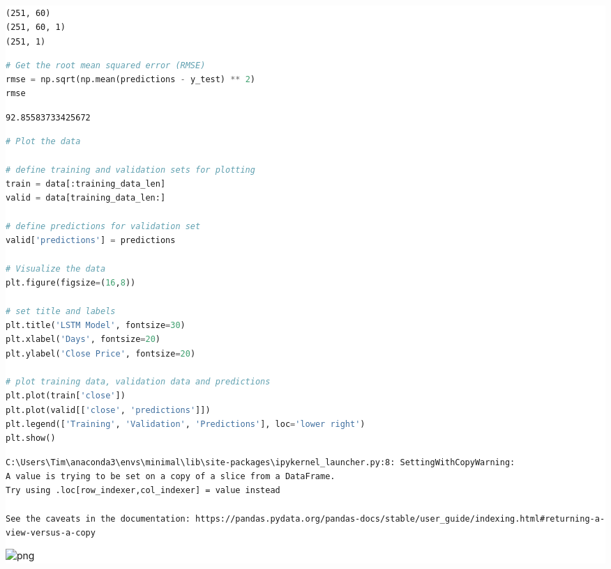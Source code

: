     (251, 60)
    (251, 60, 1)
    (251, 1)
    


```python
# Get the root mean squared error (RMSE)
rmse = np.sqrt(np.mean(predictions - y_test) ** 2)
rmse
```




    92.85583733425672




```python
# Plot the data

# define training and validation sets for plotting
train = data[:training_data_len]
valid = data[training_data_len:]

# define predictions for validation set
valid['predictions'] = predictions

# Visualize the data
plt.figure(figsize=(16,8))

# set title and labels
plt.title('LSTM Model', fontsize=30)
plt.xlabel('Days', fontsize=20)
plt.ylabel('Close Price', fontsize=20)

# plot training data, validation data and predictions
plt.plot(train['close'])
plt.plot(valid[['close', 'predictions']])
plt.legend(['Training', 'Validation', 'Predictions'], loc='lower right')
plt.show()
```

    C:\Users\Tim\anaconda3\envs\minimal\lib\site-packages\ipykernel_launcher.py:8: SettingWithCopyWarning: 
    A value is trying to be set on a copy of a slice from a DataFrame.
    Try using .loc[row_indexer,col_indexer] = value instead
    
    See the caveats in the documentation: https://pandas.pydata.org/pandas-docs/stable/user_guide/indexing.html#returning-a-view-versus-a-copy
      
    


![png](output_17_1.png)


